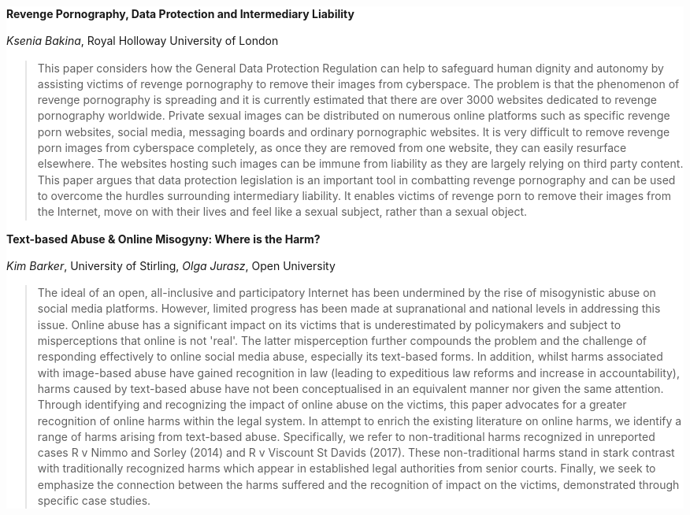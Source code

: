 **Revenge Pornography, Data Protection and Intermediary Liability**

*Ksenia Bakina*, Royal Holloway University of London

>This paper considers how the General Data Protection Regulation can help to safeguard human dignity and autonomy by assisting victims of revenge pornography to remove their images from cyberspace. The problem is that the phenomenon of revenge pornography is spreading and it is currently estimated that there are over 3000 websites dedicated to revenge pornography worldwide. Private sexual images can be distributed on numerous online platforms such as specific revenge porn websites, social media, messaging boards and ordinary pornographic websites. It is very difficult to remove revenge porn images from cyberspace completely, as once they are removed from one website, they can easily resurface elsewhere. The websites hosting such images can be immune from liability as they are largely relying on third party content. This paper argues that data protection legislation is an important tool in combatting revenge pornography and can be used to overcome the hurdles surrounding intermediary liability. It enables victims of revenge porn to remove their images from the Internet, move on with their lives and feel like a sexual subject, rather than a sexual object.  

**Text-based Abuse & Online Misogyny: Where is the Harm?**

*Kim Barker*, University of Stirling, *Olga Jurasz*, Open University

>The ideal of an open, all-inclusive and participatory Internet has been undermined by the rise of misogynistic abuse on social media platforms. However, limited progress has been made at supranational and national levels in addressing this issue. Online abuse has a significant impact on its victims that is underestimated by policymakers and subject to misperceptions that online is not 'real'. The latter misperception further compounds the problem and the challenge of responding effectively to online social media abuse, especially its text-based forms. In addition, whilst harms associated with image-based abuse have gained recognition in law (leading to expeditious law reforms and increase in accountability), harms caused by text-based abuse have not been conceptualised in an equivalent manner nor given the same attention.
Through identifying and recognizing the impact of online abuse on the victims, this paper advocates for a greater recognition of online harms within the legal system. In attempt to enrich the existing literature on online harms, we identify a range of harms arising from text-based abuse. Specifically, we refer to non-traditional harms recognized in unreported cases R v Nimmo and Sorley (2014) and R v Viscount St Davids (2017). These non-traditional harms stand in stark contrast with traditionally recognized harms which appear in established legal authorities from senior courts. Finally, we seek to emphasize the connection between the harms suffered and the recognition of impact on the victims, demonstrated through specific case studies.
